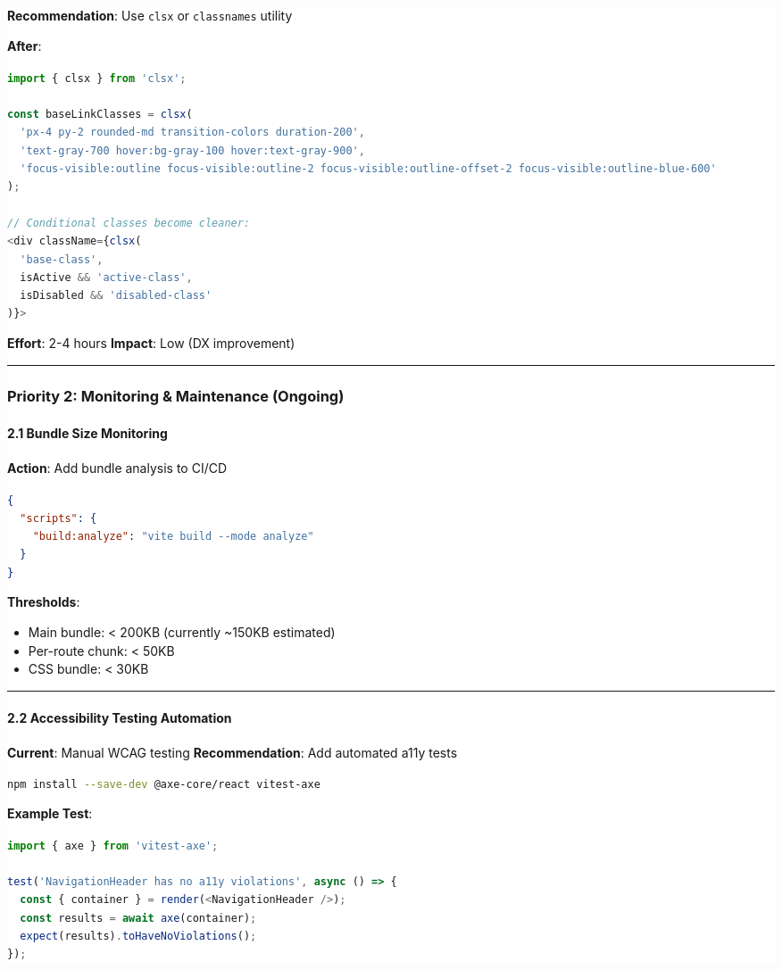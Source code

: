 **Recommendation**: Use `clsx` or `classnames` utility

**After**:
```typescript
import { clsx } from 'clsx';

const baseLinkClasses = clsx(
  'px-4 py-2 rounded-md transition-colors duration-200',
  'text-gray-700 hover:bg-gray-100 hover:text-gray-900',
  'focus-visible:outline focus-visible:outline-2 focus-visible:outline-offset-2 focus-visible:outline-blue-600'
);

// Conditional classes become cleaner:
<div className={clsx(
  'base-class',
  isActive && 'active-class',
  isDisabled && 'disabled-class'
)}>
```

**Effort**: 2-4 hours
**Impact**: Low (DX improvement)

---

### Priority 2: Monitoring & Maintenance (Ongoing)

#### 2.1 Bundle Size Monitoring

**Action**: Add bundle analysis to CI/CD
```json
{
  "scripts": {
    "build:analyze": "vite build --mode analyze"
  }
}
```

**Thresholds**:
- Main bundle: < 200KB (currently ~150KB estimated)
- Per-route chunk: < 50KB
- CSS bundle: < 30KB

---

#### 2.2 Accessibility Testing Automation

**Current**: Manual WCAG testing
**Recommendation**: Add automated a11y tests

```bash
npm install --save-dev @axe-core/react vitest-axe
```

**Example Test**:
```typescript
import { axe } from 'vitest-axe';

test('NavigationHeader has no a11y violations', async () => {
  const { container } = render(<NavigationHeader />);
  const results = await axe(container);
  expect(results).toHaveNoViolations();
});
```
